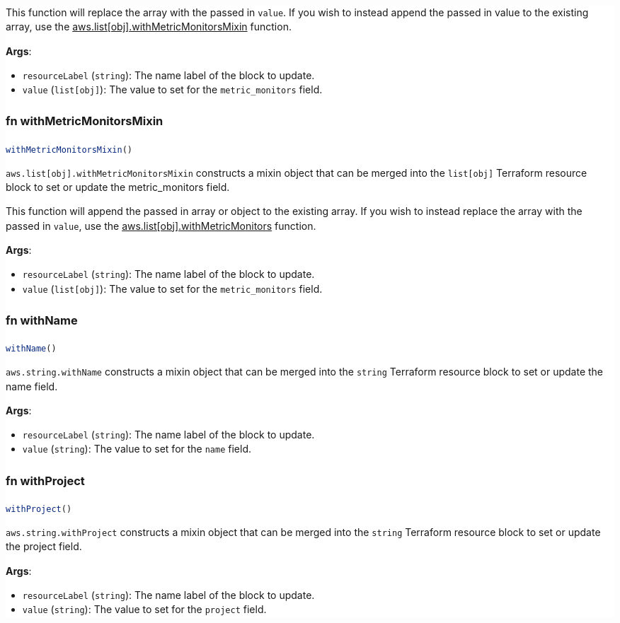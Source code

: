 This function will replace the array with the passed in `value`. If you wish to instead append the
passed in value to the existing array, use the [aws.list[obj].withMetricMonitorsMixin](TODO) function.


**Args**:
  - `resourceLabel` (`string`): The name label of the block to update.
  - `value` (`list[obj]`): The value to set for the `metric_monitors` field.


### fn withMetricMonitorsMixin

```ts
withMetricMonitorsMixin()
```

`aws.list[obj].withMetricMonitorsMixin` constructs a mixin object that can be merged into the `list[obj]`
Terraform resource block to set or update the metric_monitors field.

This function will append the passed in array or object to the existing array. If you wish
to instead replace the array with the passed in `value`, use the [aws.list[obj].withMetricMonitors](TODO)
function.


**Args**:
  - `resourceLabel` (`string`): The name label of the block to update.
  - `value` (`list[obj]`): The value to set for the `metric_monitors` field.


### fn withName

```ts
withName()
```

`aws.string.withName` constructs a mixin object that can be merged into the `string`
Terraform resource block to set or update the name field.



**Args**:
  - `resourceLabel` (`string`): The name label of the block to update.
  - `value` (`string`): The value to set for the `name` field.


### fn withProject

```ts
withProject()
```

`aws.string.withProject` constructs a mixin object that can be merged into the `string`
Terraform resource block to set or update the project field.



**Args**:
  - `resourceLabel` (`string`): The name label of the block to update.
  - `value` (`string`): The value to set for the `project` field.
